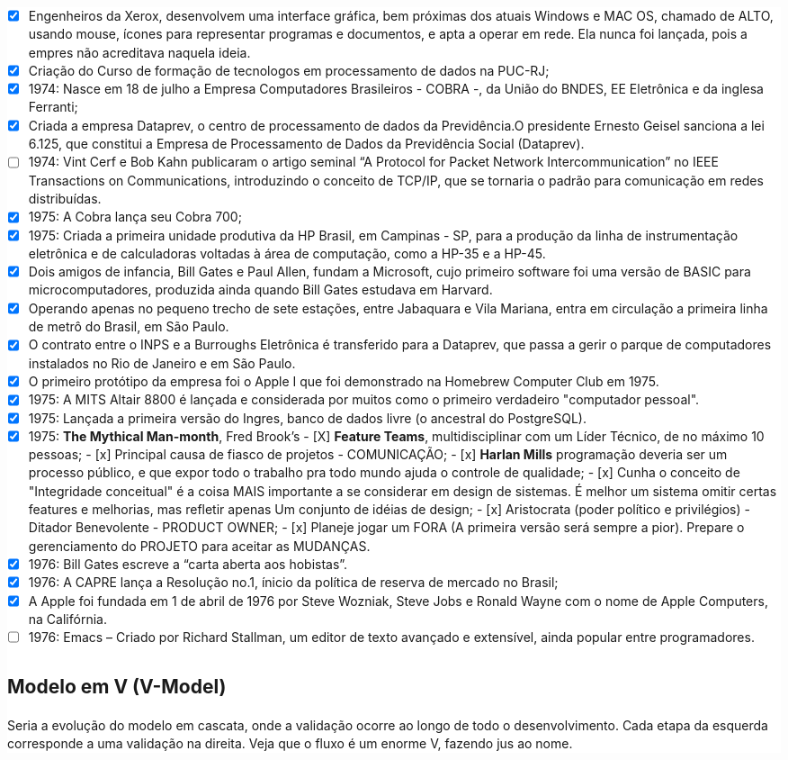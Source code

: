 - [x] Engenheiros da Xerox, desenvolvem uma interface gráfica, bem próximas dos atuais Windows e MAC OS, chamado de ALTO, usando mouse, ícones para representar programas e documentos, e apta a operar em rede. Ela nunca foi lançada, pois a empres não acreditava naquela ideia.
- [x] Criação do Curso de formação de tecnologos em processamento de dados na PUC-RJ;
- [x] 1974: Nasce em 18 de julho a Empresa Computadores Brasileiros - COBRA -, da União do BNDES, EE Eletrônica e da inglesa Ferranti;
- [x] Criada a empresa Dataprev, o centro de processamento de dados da Previdência.O presidente Ernesto Geisel sanciona a lei 6.125, que constitui a Empresa de Processamento de Dados da Previdência Social (Dataprev).
- [ ] 1974: Vint Cerf e Bob Kahn publicaram o artigo seminal “A Protocol for Packet Network Intercommunication” no IEEE Transactions on Communications, introduzindo o conceito de TCP/IP, que se tornaria o padrão para comunicação em redes distribuídas.
- [x] 1975: A Cobra lança seu Cobra 700;
- [x] 1975: Criada a primeira unidade produtiva da HP Brasil, em Campinas - SP, para a produção da linha de instrumentação eletrônica e de calculadoras voltadas à área de computação, como a HP-35 e a HP-45.
- [x] Dois amigos de infancia, Bill Gates e Paul Allen, fundam a Microsoft, cujo primeiro software foi uma versão de BASIC para microcomputadores, produzida ainda quando Bill Gates estudava em Harvard.
- [x] Operando apenas no pequeno trecho de sete estações, entre Jabaquara e Vila Mariana, entra em circulação a primeira linha de metrô do Brasil, em São Paulo.
- [x] O contrato entre o INPS e a Burroughs Eletrônica é transferido para a Dataprev, que passa a gerir o parque de computadores instalados no Rio de Janeiro e em São Paulo.
- [x] O primeiro protótipo da empresa foi o Apple I que foi demonstrado na Homebrew Computer Club em 1975.
- [X] 1975: A MITS Altair 8800 é lançada e considerada por muitos como o primeiro verdadeiro "computador pessoal".
- [X] 1975: Lançada a primeira versão do Ingres, banco de dados livre (o ancestral do PostgreSQL).
- [X] 1975: **The Mythical Man-month**, Fred Brook’s
       - [X] **Feature Teams**, multidisciplinar com um Líder Técnico, de no máximo 10 pessoas;
       - [x] Principal causa de fiasco de projetos - COMUNICAÇÃO;
       - [x] **Harlan Mills** programação deveria ser um processo público, e que expor todo o trabalho  pra todo mundo ajuda o controle de qualidade;
       - [x] Cunha o conceito de "Integridade conceitual" é a coisa MAIS importante a se considerar em design de sistemas. É melhor um sistema omitir certas features e melhorias, mas  refletir apenas Um conjunto de idéias de design;
       - [x] Aristocrata (poder político e privilégios) - Ditador Benevolente - PRODUCT OWNER;
       - [x] Planeje jogar um FORA (A primeira versão será sempre a pior). Prepare o gerenciamento do PROJETO para aceitar as MUDANÇAS.
- [X] 1976: Bill Gates escreve a “carta aberta aos hobistas”.
- [x] 1976: A CAPRE lança a Resolução no.1, ínicio da política de reserva de mercado no Brasil;
- [x] A Apple foi fundada em 1 de abril de 1976 por Steve Wozniak, Steve Jobs e Ronald Wayne com o nome de Apple Computers, na Califórnia.
- [ ] 1976: Emacs – Criado por Richard Stallman, um editor de texto avançado e extensível, ainda popular entre programadores.

## Modelo em V (V-Model)
Seria a evolução do modelo em cascata, onde a validação ocorre ao longo de todo o desenvolvimento. Cada etapa da esquerda corresponde a uma validação na direita. Veja que o fluxo é um enorme V, fazendo jus ao nome.
